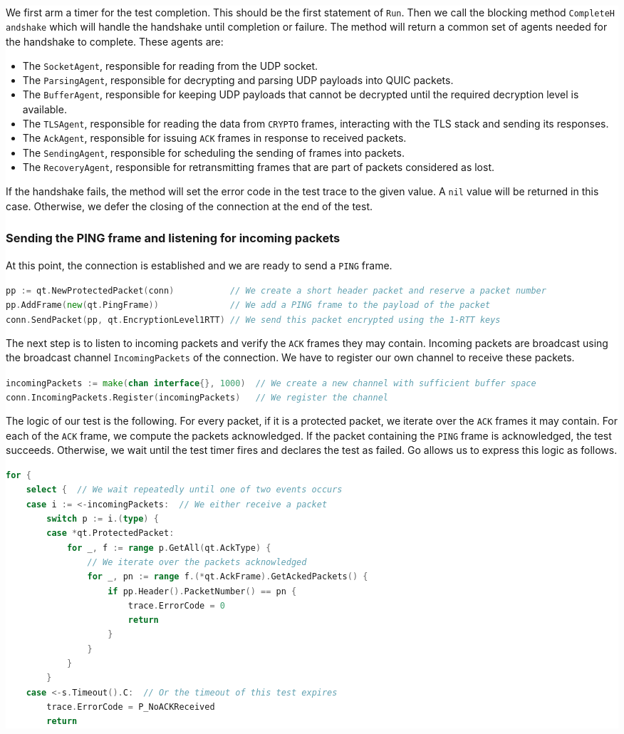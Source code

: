 We first arm a timer for the test completion. This should be the first statement of `Run`.
Then we call the blocking method `CompleteHandshake` which will handle the handshake until completion or failure. The method will return a common set of agents needed for the handshake to complete.
These agents are:

* The `SocketAgent`, responsible for reading from the UDP socket.
* The `ParsingAgent`, responsible for decrypting and parsing UDP payloads into QUIC packets.
* The `BufferAgent`, responsible for keeping UDP payloads that cannot be decrypted until the required decryption level is available.
* The `TLSAgent`, responsible for reading the data from `CRYPTO` frames, interacting with the TLS stack and sending its responses.
* The `AckAgent`, responsible for issuing `ACK` frames in response to received packets.
* The `SendingAgent`, responsible for scheduling the sending of frames into packets.
* The `RecoveryAgent`, responsible for retransmitting frames that are part of packets considered as lost.

If the handshake fails, the method will set the error code in the test trace to the given value.
A `nil` value will be returned in this case.
Otherwise, we defer the closing of the connection at the end of the test.

### Sending the PING frame and listening for incoming packets 

At this point, the connection is established and we are ready to send a `PING` frame.

```go
pp := qt.NewProtectedPacket(conn)           // We create a short header packet and reserve a packet number
pp.AddFrame(new(qt.PingFrame))              // We add a PING frame to the payload of the packet
conn.SendPacket(pp, qt.EncryptionLevel1RTT) // We send this packet encrypted using the 1-RTT keys
```

The next step is to listen to incoming packets and verify the `ACK` frames they may contain.
Incoming packets are broadcast using the broadcast channel `IncomingPackets` of the connection.
We have to register our own channel to receive these packets.

```go
incomingPackets := make(chan interface{}, 1000)  // We create a new channel with sufficient buffer space
conn.IncomingPackets.Register(incomingPackets)   // We register the channel
```

The logic of our test is the following. For every packet, if it is a protected packet, we iterate over the `ACK` frames it may contain.
For each of the `ACK` frame, we compute the packets acknowledged. If the packet containing the `PING` frame is acknowledged, the test succeeds.
Otherwise, we wait until the test timer fires and declares the test as failed. Go allows us to express this logic as follows.

```go
for {
	select {  // We wait repeatedly until one of two events occurs
	case i := <-incomingPackets:  // We either receive a packet
		switch p := i.(type) {
		case *qt.ProtectedPacket:
			for _, f := range p.GetAll(qt.AckType) {
				// We iterate over the packets acknowledged
				for _, pn := range f.(*qt.AckFrame).GetAckedPackets() {
					if pp.Header().PacketNumber() == pn {
						trace.ErrorCode = 0
						return
					}
				}
			}
		}
	case <-s.Timeout().C:  // Or the timeout of this test expires
		trace.ErrorCode = P_NoACKReceived
		return
```